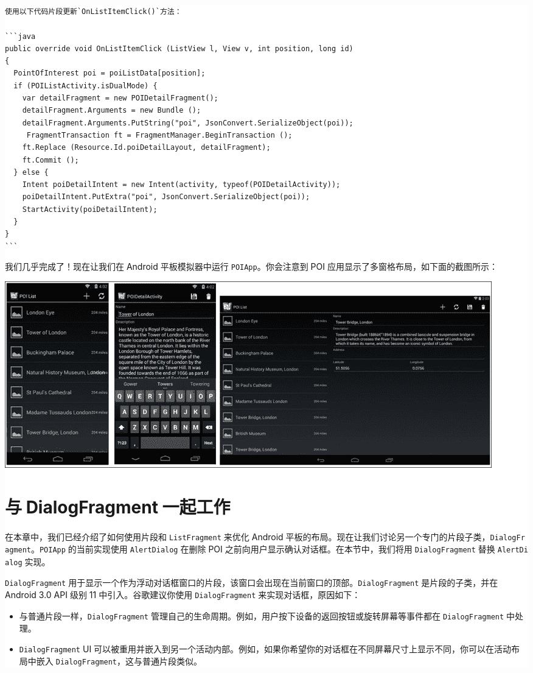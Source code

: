     使用以下代码片段更新`OnListItemClick()`方法：

    ```java
    public override void OnListItemClick (ListView l, View v, int position, long id)
    {
      PointOfInterest poi = poiListData[position];
      if (POIListActivity.isDualMode) {
        var detailFragment = new POIDetailFragment();
        detailFragment.Arguments = new Bundle ();
        detailFragment.Arguments.PutString("poi", JsonConvert.SerializeObject(poi));
         FragmentTransaction ft = FragmentManager.BeginTransaction ();
        ft.Replace (Resource.Id.poiDetailLayout, detailFragment);
        ft.Commit ();
      } else {
        Intent poiDetailIntent = new Intent(activity, typeof(POIDetailActivity));
        poiDetailIntent.PutExtra("poi", JsonConvert.SerializeObject(poi));
        StartActivity(poiDetailIntent);
      }
    }
    ```

我们几乎完成了！现在让我们在 Android 平板模拟器中运行 `POIApp`。你会注意到 POI 应用显示了多窗格布局，如下面的截图所示：

![](img/SpXNlUS6.jpg)

# 与 DialogFragment 一起工作

在本章中，我们已经介绍了如何使用片段和 `ListFragment` 来优化 Android 平板的布局。现在让我们讨论另一个专门的片段子类，`DialogFragment`。`POIApp` 的当前实现使用 `AlertDialog` 在删除 POI 之前向用户显示确认对话框。在本节中，我们将用 `DialogFragment` 替换 `AlertDialog` 实现。

`DialogFragment` 用于显示一个作为浮动对话框窗口的片段，该窗口会出现在当前窗口的顶部。`DialogFragment` 是片段的子类，并在 Android 3.0 API 级别 11 中引入。谷歌建议你使用 `DialogFragment` 来实现对话框，原因如下：

+   与普通片段一样，`DialogFragment` 管理自己的生命周期。例如，用户按下设备的返回按钮或旋转屏幕等事件都在 `DialogFragment` 中处理。

+   `DialogFragment` UI 可以被重用并嵌入到另一个活动内部。例如，如果你希望你的对话框在不同屏幕尺寸上显示不同，你可以在活动布局中嵌入 `DialogFragment`，这与普通片段类似。

